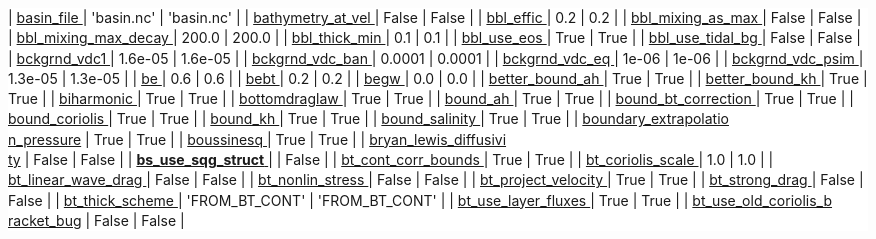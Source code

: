 | [basin_file               ](https://github.com/mom-ocean/MOM6/search?q=basin_file) |      'basin.nc' |      'basin.nc' |
| [bathymetry_at_vel        ](https://github.com/mom-ocean/MOM6/search?q=bathymetry_at_vel) |           False |           False |
| [bbl_effic                ](https://github.com/mom-ocean/MOM6/search?q=bbl_effic) |             0.2 |             0.2 |
| [bbl_mixing_as_max        ](https://github.com/mom-ocean/MOM6/search?q=bbl_mixing_as_max) |           False |           False |
| [bbl_mixing_max_decay     ](https://github.com/mom-ocean/MOM6/search?q=bbl_mixing_max_decay) |           200.0 |           200.0 |
| [bbl_thick_min            ](https://github.com/mom-ocean/MOM6/search?q=bbl_thick_min) |             0.1 |             0.1 |
| [bbl_use_eos              ](https://github.com/mom-ocean/MOM6/search?q=bbl_use_eos) |            True |            True |
| [bbl_use_tidal_bg         ](https://github.com/mom-ocean/MOM6/search?q=bbl_use_tidal_bg) |           False |           False |
| [bckgrnd_vdc1             ](https://github.com/mom-ocean/MOM6/search?q=bckgrnd_vdc1) |         1.6e-05 |         1.6e-05 |
| [bckgrnd_vdc_ban          ](https://github.com/mom-ocean/MOM6/search?q=bckgrnd_vdc_ban) |          0.0001 |          0.0001 |
| [bckgrnd_vdc_eq           ](https://github.com/mom-ocean/MOM6/search?q=bckgrnd_vdc_eq) |           1e-06 |           1e-06 |
| [bckgrnd_vdc_psim         ](https://github.com/mom-ocean/MOM6/search?q=bckgrnd_vdc_psim) |         1.3e-05 |         1.3e-05 |
| [be                       ](https://github.com/mom-ocean/MOM6/search?q=be) |             0.6 |             0.6 |
| [bebt                     ](https://github.com/mom-ocean/MOM6/search?q=bebt) |             0.2 |             0.2 |
| [begw                     ](https://github.com/mom-ocean/MOM6/search?q=begw) |             0.0 |             0.0 |
| [better_bound_ah          ](https://github.com/mom-ocean/MOM6/search?q=better_bound_ah) |            True |            True |
| [better_bound_kh          ](https://github.com/mom-ocean/MOM6/search?q=better_bound_kh) |            True |            True |
| [biharmonic               ](https://github.com/mom-ocean/MOM6/search?q=biharmonic) |            True |            True |
| [bottomdraglaw            ](https://github.com/mom-ocean/MOM6/search?q=bottomdraglaw) |            True |            True |
| [bound_ah                 ](https://github.com/mom-ocean/MOM6/search?q=bound_ah) |            True |            True |
| [bound_bt_correction      ](https://github.com/mom-ocean/MOM6/search?q=bound_bt_correction) |            True |            True |
| [bound_coriolis           ](https://github.com/mom-ocean/MOM6/search?q=bound_coriolis) |            True |            True |
| [bound_kh                 ](https://github.com/mom-ocean/MOM6/search?q=bound_kh) |            True |            True |
| [bound_salinity           ](https://github.com/mom-ocean/MOM6/search?q=bound_salinity) |            True |            True |
| [boundary_extrapolatio<br>n_pressure](https://github.com/mom-ocean/MOM6/search?q=boundary_extrapolation_pressure) |  True |            True |
| [boussinesq               ](https://github.com/mom-ocean/MOM6/search?q=boussinesq) |            True |            True |
| [bryan_lewis_diffusivi<br>ty](https://github.com/mom-ocean/MOM6/search?q=bryan_lewis_diffusivity) |         False |           False |
| [**bs_use_sqg_struct**    ](https://github.com/mom-ocean/MOM6/search?q=bs_use_sqg_struct) |                 |           False |
| [bt_cont_corr_bounds      ](https://github.com/mom-ocean/MOM6/search?q=bt_cont_corr_bounds) |            True |            True |
| [bt_coriolis_scale        ](https://github.com/mom-ocean/MOM6/search?q=bt_coriolis_scale) |             1.0 |             1.0 |
| [bt_linear_wave_drag      ](https://github.com/mom-ocean/MOM6/search?q=bt_linear_wave_drag) |           False |           False |
| [bt_nonlin_stress         ](https://github.com/mom-ocean/MOM6/search?q=bt_nonlin_stress) |           False |           False |
| [bt_project_velocity      ](https://github.com/mom-ocean/MOM6/search?q=bt_project_velocity) |            True |            True |
| [bt_strong_drag           ](https://github.com/mom-ocean/MOM6/search?q=bt_strong_drag) |           False |           False |
| [bt_thick_scheme          ](https://github.com/mom-ocean/MOM6/search?q=bt_thick_scheme) |  'FROM_BT_CONT' |  'FROM_BT_CONT' |
| [bt_use_layer_fluxes      ](https://github.com/mom-ocean/MOM6/search?q=bt_use_layer_fluxes) |            True |            True |
| [bt_use_old_coriolis_b<br>racket_bug](https://github.com/mom-ocean/MOM6/search?q=bt_use_old_coriolis_bracket_bug) | False |           False |